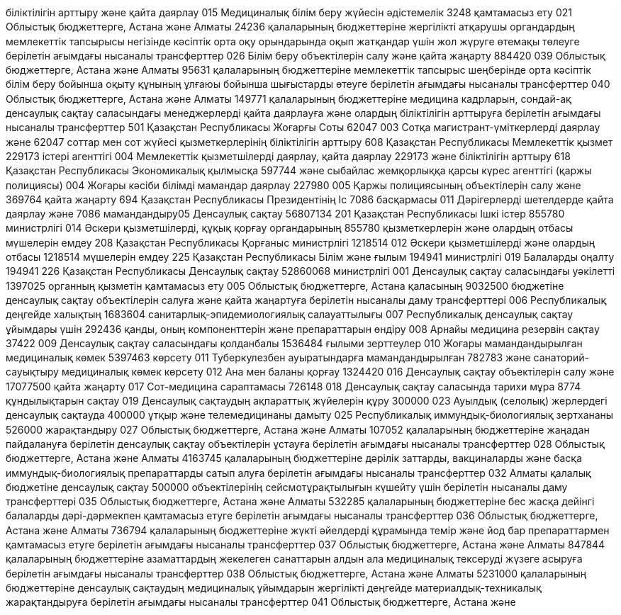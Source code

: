 біліктілігін арттыру және қайта даярлау      015  Медициналық білім беру жүйесін әдістемелік         3248           қамтамасыз ету      021  Облыстық бюджеттерге, Астана және Алматы          24236           қалаларының бюджеттеріне жергілікті атқарушы           органдардың мемлекеттік тапсырысы негізінде           кәсіптік орта оқу орындарында оқып жатқандар           үшін жол жүруге өтемақы төлеуге берілетін           ағымдағы нысаналы трансферттер      026  Білім беру объектілерін салу және қайта жаңарту  884420      039  Облыстық бюджеттерге, Астана және Алматы          95631           қалаларының бюджеттеріне мемлекеттік тапсырыс           шеңберінде орта кәсіптік білім беру бойынша           оқыту құнының ұлғаюы бойынша шығыстарды өтеуге           берілетін ағымдағы нысаналы трансферттер      040  Облыстық бюджеттерге, Астана және Алматы         149771           қалаларының бюджеттеріне медицина кадрларын,           сондай-ақ денсаулық сақтау саласындағы           менеджерлерді қайта даярлауға және олардың           біліктілігін арттыруға берілетін ағымдағы           нысаналы трансферттер   501     Қазақстан Республикасы Жоғарғы Соты               62047      003  Сотқа магистрант-үміткерлерді даярлау және        62047           соттар мен сот жүйесі қызметкерлерінің           бiлiктiлiгiн арттыру   608     Қазақстан Республикасы Мемлекеттiк қызмет        229173           iстерi агенттiгi      004  Мемлекеттік қызметшілерді даярлау, қайта даярлау 229173           және бiлiктiлiгiн арттыру   618     Қазақстан Республикасы Экономикалық қылмысқа     597744           және сыбайлас жемқорлыққа қарсы күрес агенттігі           (қаржы полициясы)      004  Жоғары кәсіби білімді мамандар даярлау           227980      005  Қаржы полициясының объектілерін салу және        369764           қайта жаңарту    694       Қазақстан Республикасы Президентінің Іс            7086           басқармасы       011  Дәрігерлерді шетелдерде қайта даярлау және         7086           мамандандыру05        Денсаулық сақтау                               56807134   201     Қазақстан Республикасы Ішкi iстер                855780           министрлігі      014  Әскери қызметшiлердi, құқық қорғау органдарының  855780           қызметкерлерiн және олардың отбасы мүшелерiн           емдеу   208     Қазақстан Республикасы Қорғаныс министрлiгi     1218514      012  Әскери қызметшiлердi және олардың отбасы        1218514           мүшелерін емдеу   225     Қазақстан Республикасы Бiлiм және ғылым          194941           министрлiгi      019  Балаларды оңалту                                 194941   226     Қазақстан Республикасы Денсаулық сақтау        52860068           министрлiгi      001  Денсаулық сақтау саласындағы уәкілетті          1397025           органның қызметін қамтамасыз ету      005  Облыстық бюджеттерге, Астана қаласының          9032500           бюджетіне денсаулық сақтау объектілерін салуға           және қайта жаңартуға берілетін нысаналы           даму трансферттері      006  Республикалық деңгейде халықтың                 1683604           санитарлық-эпидемиологиялық салауаттылығы      007  Республикалық денсаулық сақтау ұйымдары үшін     292436           қанды, оның компоненттерін және препараттарын           өндіру      008  Арнайы медицина резервін сақтау                   37422      009  Денсаулық сақтау саласындағы қолданбалы         1536484           ғылыми зерттеулер      010  Жоғары мамандандырылған медициналық көмек       5397463           көрсету      011  Туберкулезбен ауыратындарға мамандандырылған     782783           және санаторий-сауықтыру медициналық           көмек көрсету      012  Ана мен баланы қорғау                           1324420      016  Денсаулық сақтау объектілерін салу және        17077500           қайта жаңарту      017  Сот-медицина сараптамасы                         726148      018  Денсаулық сақтау саласында тарихи мұра             8774           құндылықтарын сақтау      019  Денсаулық сақтаудың ақпараттық жүйелерін құру    300000      023  Ауылдық (селолық) жерлердегі денсаулық сақтауда  400000           ұтқыр және телемедицинаны дамыту      025  Республикалық иммундық-биологиялық зертхананы    526000           жарақтандыру      027  Облыстық бюджеттерге, Астана және Алматы         107052           қалаларының бюджеттеріне жаңадан пайдалануға           берілетін денсаулық сақтау объектілерін ұстауға           берілетін ағымдағы нысаналы трансферттер      028  Облыстық бюджеттерге, Астана және Алматы        4163745           қалаларының бюджеттеріне дәрілік заттарды,           вакциналарды және басқа иммундық-биологиялық           препараттарды сатып алуға берілетін           ағымдағы нысаналы трансферттер      032  Алматы қалалық бюджетіне денсаулық сақтау        500000           объектілерінің сейсмотұрақтылығын күшейту           үшін берілетін нысаналы даму трансферттері      035  Облыстық бюджеттерге, Астана және Алматы         532285           қалаларының бюджеттеріне бес жасқа дейінгі           балаларды дәрі-дәрмекпен қамтамасыз етуге           берілетін ағымдағы нысаналы трансферттер      036  Облыстық бюджеттерге, Астана және Алматы         736794           қалаларының бюджеттеріне жүкті әйелдерді           құрамында темір және йод бар препараттармен           қамтамасыз етуге берілетін ағымдағы           нысаналы трансферттер      037  Облыстық бюджеттерге, Астана және Алматы         847844           қалаларының бюджеттеріне азаматтардың           жекелеген санаттарын алдын ала медициналық           тексеруді жүзеге асыруға берілетін ағымдағы           нысаналы трансферттер      038  Облыстық бюджеттерге, Астана және Алматы        5231000           қалаларының бюджеттеріне денсаулық сақтаудың           медициналық ұйымдарын жергілікті деңгейде           материалдық-техникалық жарақтандыруға           берілетін ағымдағы нысаналы трансферттер      041  Облыстық бюджеттерге, Астана және